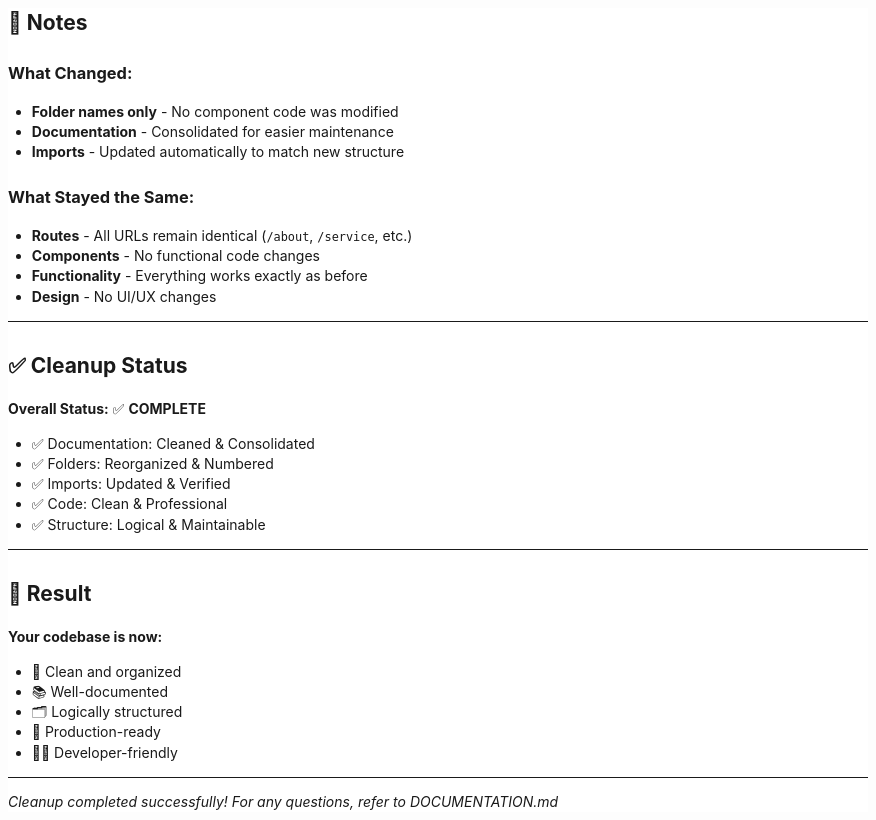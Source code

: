 
## 📝 Notes

### What Changed:
- **Folder names only** - No component code was modified
- **Documentation** - Consolidated for easier maintenance
- **Imports** - Updated automatically to match new structure

### What Stayed the Same:
- **Routes** - All URLs remain identical (`/about`, `/service`, etc.)
- **Components** - No functional code changes
- **Functionality** - Everything works exactly as before
- **Design** - No UI/UX changes

---

## ✅ Cleanup Status

**Overall Status:** ✅ **COMPLETE**

- ✅ Documentation: Cleaned & Consolidated
- ✅ Folders: Reorganized & Numbered
- ✅ Imports: Updated & Verified
- ✅ Code: Clean & Professional
- ✅ Structure: Logical & Maintainable

---

## 🎉 Result

**Your codebase is now:**
- 🧹 Clean and organized
- 📚 Well-documented
- 🗂️ Logically structured
- 🚀 Production-ready
- 👨‍💻 Developer-friendly

---

*Cleanup completed successfully! For any questions, refer to DOCUMENTATION.md*

